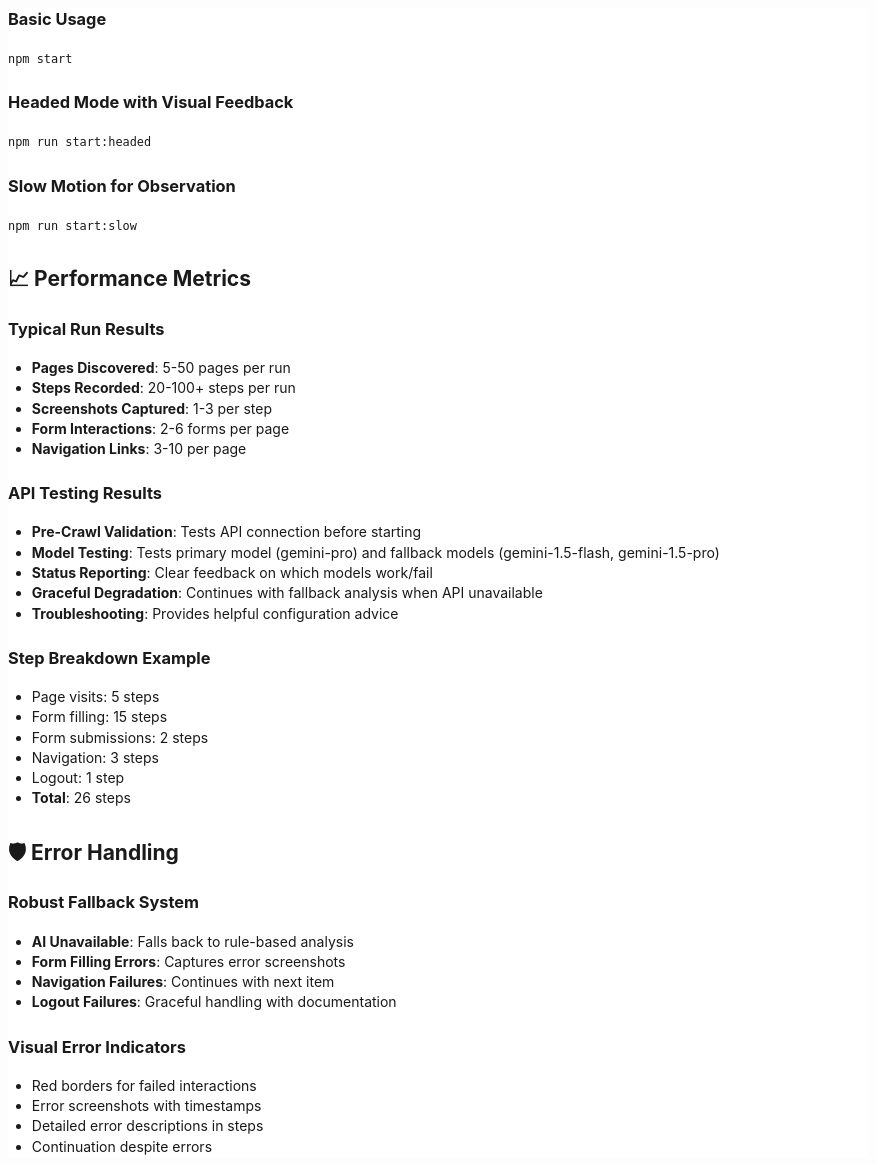 ### **Basic Usage**
```bash
npm start
```

### **Headed Mode with Visual Feedback**
```bash
npm run start:headed
```

### **Slow Motion for Observation**
```bash
npm run start:slow
```

## 📈 Performance Metrics

### **Typical Run Results**
- **Pages Discovered**: 5-50 pages per run
- **Steps Recorded**: 20-100+ steps per run
- **Screenshots Captured**: 1-3 per step
- **Form Interactions**: 2-6 forms per page
- **Navigation Links**: 3-10 per page

### **API Testing Results**
- **Pre-Crawl Validation**: Tests API connection before starting
- **Model Testing**: Tests primary model (gemini-pro) and fallback models (gemini-1.5-flash, gemini-1.5-pro)
- **Status Reporting**: Clear feedback on which models work/fail
- **Graceful Degradation**: Continues with fallback analysis when API unavailable
- **Troubleshooting**: Provides helpful configuration advice

### **Step Breakdown Example**
- Page visits: 5 steps
- Form filling: 15 steps
- Form submissions: 2 steps
- Navigation: 3 steps
- Logout: 1 step
- **Total**: 26 steps

## 🛡️ Error Handling

### **Robust Fallback System**
- **AI Unavailable**: Falls back to rule-based analysis
- **Form Filling Errors**: Captures error screenshots
- **Navigation Failures**: Continues with next item
- **Logout Failures**: Graceful handling with documentation

### **Visual Error Indicators**
- Red borders for failed interactions
- Error screenshots with timestamps
- Detailed error descriptions in steps
- Continuation despite errors
